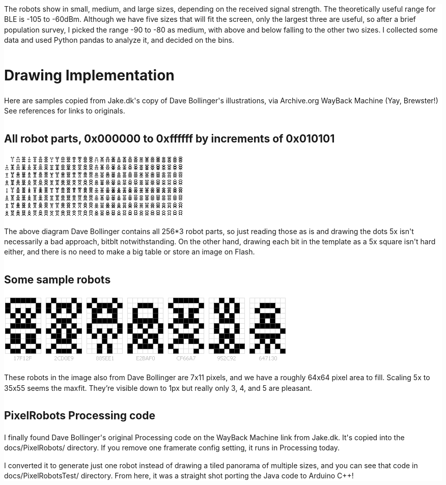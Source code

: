 The robots show in small, medium, and large sizes, depending on the
received signal strength.  The theoretically useful range for
BLE is -105 to -60dBm.  Although we have five sizes that will fit the screen,
only the largest three are useful, so after a brief population survey, I picked
the range -90 to -80 as medium, with above and below falling to the other two sizes.
I collected some data and used Python pandas to analyze it, and decided on the bins.

# Drawing Implementation
Here are samples copied from
Jake.dk's copy of Dave Bollinger's illustrations, via Archive.org
WayBack Machine (Yay, Brewster!) See references for links to originals.

## All robot parts, 0x000000 to 0xffffff by increments of 0x010101
![](docs/robots_256parts.gif)

The above diagram Dave Bollinger contains all 256*3 robot parts, so just reading those as is and drawing the dots 5x isn't necessarily a bad approach, bitblt notwithstanding. On the other hand, drawing each bit in the template as a 5x square isn't hard either, and there is no need to make a big table or store an image on Flash.

## Some sample robots
![](docs/robots_samples.gif)

These robots in the image also from Dave Bollinger are 7x11 pixels, and we have a roughly 64x64 pixel area to fill. Scaling 5x to 35x55 seems the maxfit.  They’re visible down to 1px but really only 3, 4, and 5 are pleasant. 

## PixelRobots Processing code
I finally found Dave Bollinger's original Processing code on the WayBack Machine
link from Jake.dk. It's copied into the docs/PixelRobots/ directory.
If you remove one framerate config setting, it runs in Processing today.

I converted it to generate just one robot instead of drawing a tiled panorama
of multiple sizes, and you can see that code in docs/PixelRobotsTest/ directory.
From here, it was a straight shot porting the Java code to Arduino C++!
